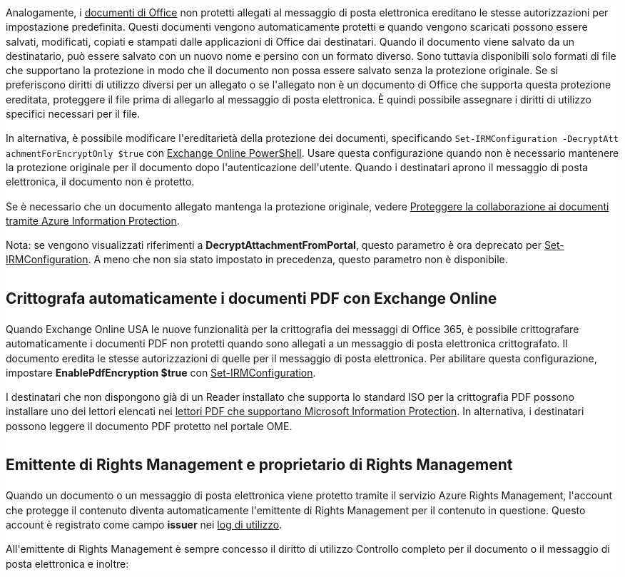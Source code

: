 Analogamente, i [documenti di Office](https://support.office.com/article/bb643d33-4a3f-4ac7-9770-fd50d95f58dc#FileTypesforIRM) non protetti allegati al messaggio di posta elettronica ereditano le stesse autorizzazioni per impostazione predefinita. Questi documenti vengono automaticamente protetti e quando vengono scaricati possono essere salvati, modificati, copiati e stampati dalle applicazioni di Office dai destinatari. Quando il documento viene salvato da un destinatario, può essere salvato con un nuovo nome e persino con un formato diverso. Sono tuttavia disponibili solo formati di file che supportano la protezione in modo che il documento non possa essere salvato senza la protezione originale. Se si preferiscono diritti di utilizzo diversi per un allegato o se l'allegato non è un documento di Office che supporta questa protezione ereditata, proteggere il file prima di allegarlo al messaggio di posta elettronica. È quindi possibile assegnare i diritti di utilizzo specifici necessari per il file.

In alternativa, è possibile modificare l'ereditarietà della protezione dei documenti, specificando `Set-IRMConfiguration -DecryptAttachmentForEncryptOnly $true` con [Exchange Online PowerShell](/powershell/exchange/exchange-online/connect-to-exchange-online-powershell/connect-to-exchange-online-powershell). Usare questa configurazione quando non è necessario mantenere la protezione originale per il documento dopo l'autenticazione dell'utente. Quando i destinatari aprono il messaggio di posta elettronica, il documento non è protetto.

Se è necessario che un documento allegato mantenga la protezione originale, vedere [Proteggere la collaborazione ai documenti tramite Azure Information Protection](secure-collaboration-documents.md).

Nota: se vengono visualizzati riferimenti a **DecryptAttachmentFromPortal**, questo parametro è ora deprecato per [Set-IRMConfiguration](/powershell/module/exchange/encryption-and-certificates/set-irmconfiguration). A meno che non sia stato impostato in precedenza, questo parametro non è disponibile.

## <a name="automatically-encrypt-pdf-documents-with-exchange-online"></a>Crittografa automaticamente i documenti PDF con Exchange Online

Quando Exchange Online USA le nuove funzionalità per la crittografia dei messaggi di Office 365, è possibile crittografare automaticamente i documenti PDF non protetti quando sono allegati a un messaggio di posta elettronica crittografato. Il documento eredita le stesse autorizzazioni di quelle per il messaggio di posta elettronica. Per abilitare questa configurazione, impostare **EnablePdfEncryption $true** con [Set-IRMConfiguration](/powershell/module/exchange/encryption-and-certificates/set-irmconfiguration).

I destinatari che non dispongono già di un Reader installato che supporta lo standard ISO per la crittografia PDF possono installare uno dei lettori elencati nei [lettori PDF che supportano Microsoft Information Protection](./rms-client/protected-pdf-readers.md). In alternativa, i destinatari possono leggere il documento PDF protetto nel portale OME.

## <a name="rights-management-issuer-and-rights-management-owner"></a>Emittente di Rights Management e proprietario di Rights Management

Quando un documento o un messaggio di posta elettronica viene protetto tramite il servizio Azure Rights Management, l'account che protegge il contenuto diventa automaticamente l'emittente di Rights Management per il contenuto in questione. Questo account è registrato come campo **issuer** nei [log di utilizzo](log-analyze-usage.md#how-to-interpret-your-usage-logs). 

All'emittente di Rights Management è sempre concesso il diritto di utilizzo Controllo completo per il documento o il messaggio di posta elettronica e inoltre:
